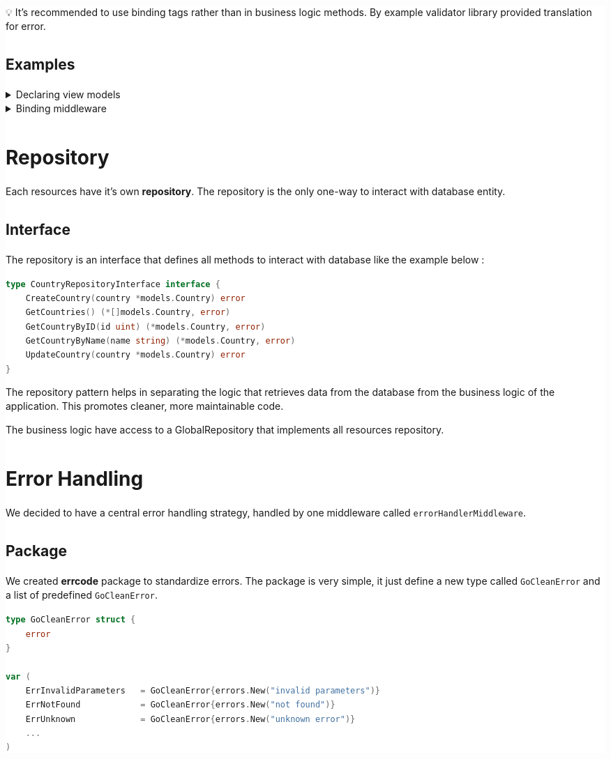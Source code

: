 <aside>
💡 It’s recommended to use binding tags rather than in business logic methods. By example validator library provided translation for error.

</aside>

## Examples

<details><summary>Declaring view models</summary></details>

<details><summary>Binding middleware</summary></details>


# Repository

Each resources have it’s own **repository**. The repository is the only one-way to interact with database entity.

## Interface

The repository is an interface that defines all methods to interact with database like the example below :

```go
type CountryRepositoryInterface interface {
	CreateCountry(country *models.Country) error
	GetCountries() (*[]models.Country, error)
	GetCountryByID(id uint) (*models.Country, error)
	GetCountryByName(name string) (*models.Country, error)
	UpdateCountry(country *models.Country) error
}
```

The repository pattern helps in separating the logic that retrieves data from the database from the business logic of the application. This promotes cleaner, more maintainable code.

The business logic have access to a GlobalRepository that implements all resources repository.

# Error Handling

We decided to have a central error handling strategy, handled by one middleware called `errorHandlerMiddleware`.

## Package

We created **errcode** package to standardize errors. The package is very simple, it just define a new type called `GoCleanError` and a list of predefined `GoCleanError`.

```go
type GoCleanError struct {
	error
}

var (
	ErrInvalidParameters   = GoCleanError{errors.New("invalid parameters")}
	ErrNotFound            = GoCleanError{errors.New("not found")}
	ErrUnknown             = GoCleanError{errors.New("unknown error")}
	...
)
```
